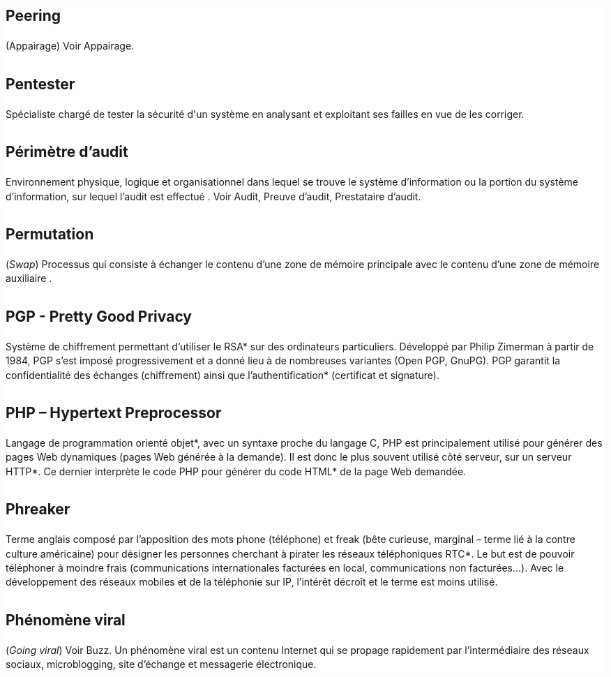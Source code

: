 ## Peering
(Appairage)
Voir Appairage.

## Pentester
Spécialiste chargé de tester la sécurité d'un système en analysant et exploitant ses failles en vue de les corriger.

## Périmètre d’audit
Environnement physique, logique et organisationnel dans lequel se trouve le système d’information ou la portion du système d’information, sur lequel l’audit est effectué .
Voir Audit, Preuve d’audit, Prestataire d’audit.

## Permutation
(*Swap*)
Processus qui consiste à échanger le contenu d’une zone de mémoire principale avec le contenu d’une zone de mémoire auxiliaire .

## PGP - Pretty Good Privacy
Système de chiffrement permettant d’utiliser le RSA* sur des ordinateurs particuliers.
Développé par Philip Zimerman à partir de 1984, PGP s’est imposé progressivement et a donné lieu à de nombreuses variantes (Open PGP, GnuPG).
PGP garantit la confidentialité des échanges (chiffrement) ainsi que l’authentification* (certificat et signature).

## PHP – Hypertext Preprocessor
Langage de programmation orienté objet*, avec un syntaxe proche du langage C, PHP est principalement utilisé pour générer des pages Web dynamiques (pages Web générée à la demande).
Il est donc le plus souvent utilisé côté serveur, sur un serveur HTTP*.
Ce dernier interprète le code PHP pour générer du code HTML* de la page Web demandée.

## Phreaker 
Terme anglais composé par l’apposition des mots phone (téléphone) et freak (bête curieuse, marginal – terme lié à la contre culture américaine) pour désigner les personnes cherchant à pirater les réseaux téléphoniques RTC*.
Le but est de pouvoir téléphoner à moindre frais (communications internationales facturées en local, communications non facturées…).
Avec le développement des réseaux mobiles et de la téléphonie sur IP, l’intérêt décroît et le terme est moins utilisé.

## Phénomène viral 
(*Going viral*) 
Voir Buzz. 
Un phénomène viral est un contenu Internet qui se propage rapidement par l’intermédiaire des réseaux sociaux, microblogging, site d’échange et messagerie électronique. 
